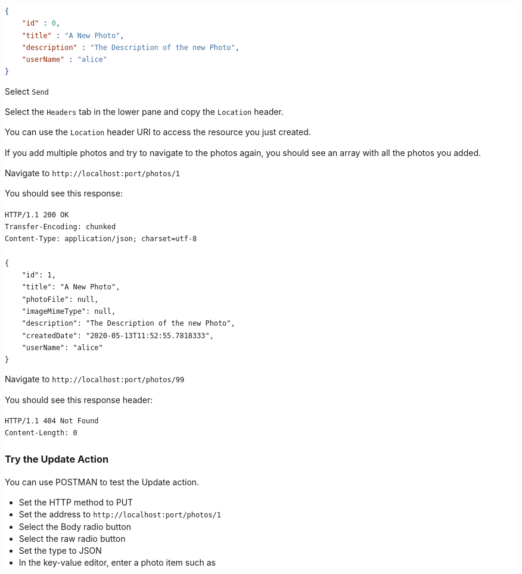 ```json
{
	"id" : 0,
	"title" : "A New Photo",
	"description" : "The Description of the new Photo",
	"userName" : "alice"
}
```

Select `Send`

Select the `Headers` tab in the lower pane and copy the `Location` header.

You can use the `Location` header URI to access the resource you just created.

If you add multiple photos and try to navigate to the photos again, you should see an array with all the photos you added.


Navigate to `http://localhost:port/photos/1`

You should see this response:

```
HTTP/1.1 200 OK
Transfer-Encoding: chunked
Content-Type: application/json; charset=utf-8

{
    "id": 1,
    "title": "A New Photo",
    "photoFile": null,
    "imageMimeType": null,
    "description": "The Description of the new Photo",
    "createdDate": "2020-05-13T11:52:55.7818333",
    "userName": "alice"
}
```

Navigate to `http://localhost:port/photos/99`

You should see this response header:

```
HTTP/1.1 404 Not Found
Content-Length: 0
```

### Try the Update Action

You can use POSTMAN to test the Update action.

- Set the HTTP method to PUT
- Set the address to `http://localhost:port/photos/1`
- Select the Body radio button
- Select the raw radio button
- Set the type to JSON
- In the key-value editor, enter a photo item such as
